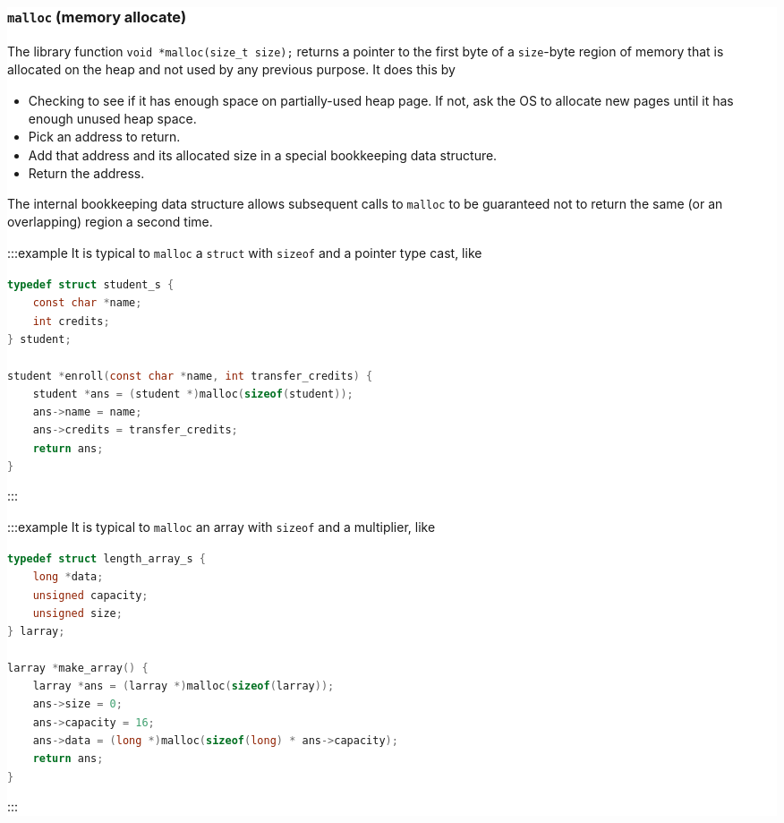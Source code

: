 ### `malloc` (memory allocate)

The library function `void *malloc(size_t size);` returns a pointer to the first byte of a `size`-byte region of memory
that is allocated on the heap and not used by any previous purpose.
It does this by

- Checking to see if it has enough space on partially-used heap page. If not, ask the OS to allocate new pages until it has enough unused heap space.
- Pick an address to return.
- Add that address and its allocated size in a special bookkeeping data structure.
- Return the address.

The internal bookkeeping data structure allows subsequent calls to `malloc` to be guaranteed not to return the same (or an overlapping) region a second time.

:::example
It is typical to `malloc` a `struct` with `sizeof` and a pointer type cast, like

````c
typedef struct student_s {
    const char *name;
    int credits;
} student;

student *enroll(const char *name, int transfer_credits) {
    student *ans = (student *)malloc(sizeof(student));
    ans->name = name;
    ans->credits = transfer_credits;
    return ans;
}
````
:::

:::example
It is typical to `malloc` an array with `sizeof` and a multiplier, like

````c
typedef struct length_array_s {
    long *data;
    unsigned capacity;
    unsigned size;
} larray;

larray *make_array() {
    larray *ans = (larray *)malloc(sizeof(larray));
    ans->size = 0;
    ans->capacity = 16;
    ans->data = (long *)malloc(sizeof(long) * ans->capacity);
    return ans;
}
````
:::

